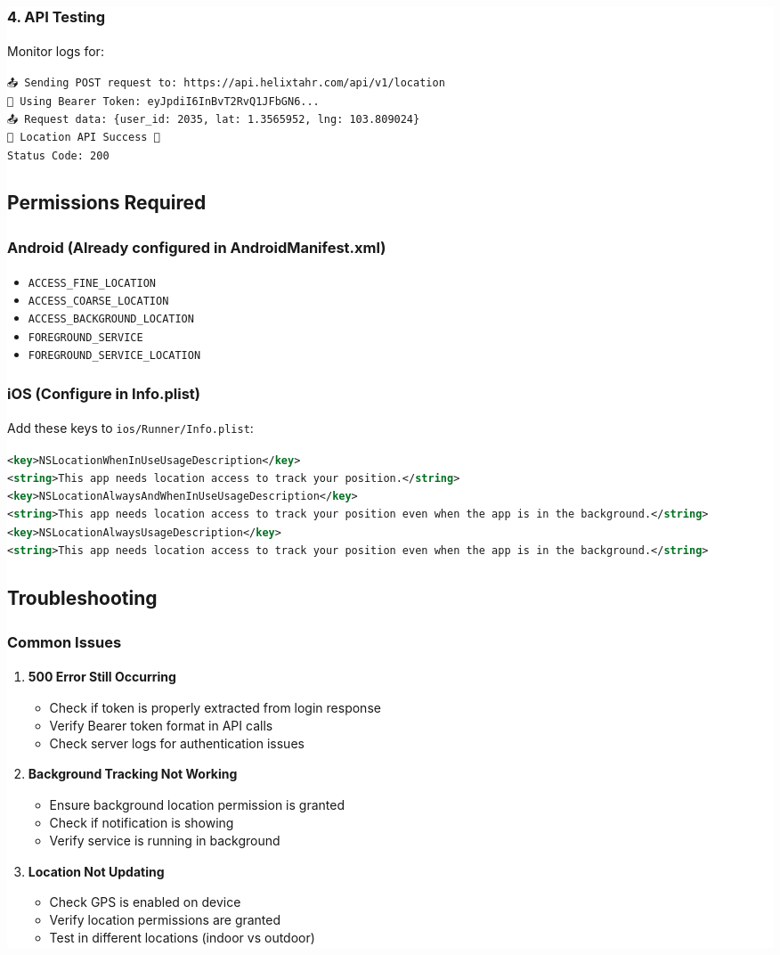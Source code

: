 ### 4. **API Testing**
Monitor logs for:
```
📤 Sending POST request to: https://api.helixtahr.com/api/v1/location
🔐 Using Bearer Token: eyJpdiI6InBvT2RvQ1JFbGN6...
📤 Request data: {user_id: 2035, lat: 1.3565952, lng: 103.809024}
📡 Location API Success 📡
Status Code: 200
```

## Permissions Required

### Android (Already configured in AndroidManifest.xml)
- `ACCESS_FINE_LOCATION`
- `ACCESS_COARSE_LOCATION`
- `ACCESS_BACKGROUND_LOCATION`
- `FOREGROUND_SERVICE`
- `FOREGROUND_SERVICE_LOCATION`

### iOS (Configure in Info.plist)
Add these keys to `ios/Runner/Info.plist`:
```xml
<key>NSLocationWhenInUseUsageDescription</key>
<string>This app needs location access to track your position.</string>
<key>NSLocationAlwaysAndWhenInUseUsageDescription</key>
<string>This app needs location access to track your position even when the app is in the background.</string>
<key>NSLocationAlwaysUsageDescription</key>
<string>This app needs location access to track your position even when the app is in the background.</string>
```

## Troubleshooting

### Common Issues

1. **500 Error Still Occurring**
   - Check if token is properly extracted from login response
   - Verify Bearer token format in API calls
   - Check server logs for authentication issues

2. **Background Tracking Not Working**
   - Ensure background location permission is granted
   - Check if notification is showing
   - Verify service is running in background

3. **Location Not Updating**
   - Check GPS is enabled on device
   - Verify location permissions are granted
   - Test in different locations (indoor vs outdoor)
